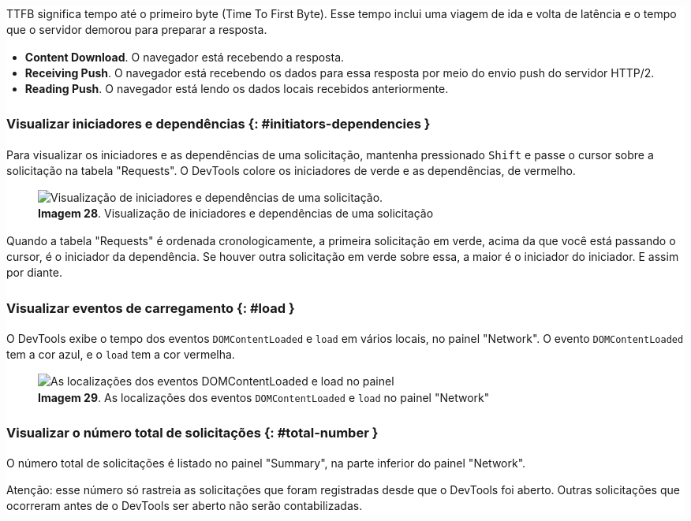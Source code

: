   TTFB significa tempo até o primeiro byte (Time To First Byte). Esse tempo inclui uma viagem de ida e volta de latência
 e o tempo que o servidor demorou para preparar a resposta.
* **Content Download**. O navegador está recebendo a resposta.
* **Receiving Push**. O navegador está recebendo os dados para essa resposta por meio do envio push do
 servidor HTTP/2.
* **Reading Push**. O navegador está lendo os dados locais recebidos anteriormente.

### Visualizar iniciadores e dependências {: #initiators-dependencies }

Para visualizar os iniciadores e as dependências de uma solicitação, mantenha pressionado <kbd>Shift</kbd>
e passe o cursor sobre a solicitação na tabela "Requests". O DevTools colore os iniciadores
de verde e as dependências, de vermelho.

<figure>
  <img src="imgs/initiators-dependencies.png"
       alt="Visualização de iniciadores e dependências de uma solicitação.">
  <figcaption>
    <b>Imagem 28</b>. Visualização de iniciadores e dependências de uma solicitação
 </figcaption>
</figure>

Quando a tabela "Requests" é ordenada cronologicamente, a primeira
solicitação em verde, acima da que você está passando o cursor, é o iniciador
da dependência. Se houver outra solicitação em verde sobre essa, a maior
é o iniciador do iniciador. E assim por diante.

### Visualizar eventos de carregamento {: #load }

O DevTools exibe o tempo dos eventos `DOMContentLoaded` e `load` em
vários locais, no painel "Network". O evento `DOMContentLoaded` tem a cor
azul, e o `load` tem a cor vermelha.

<figure>
  <img src="imgs/load-events.svg"
       alt="As localizações dos eventos DOMContentLoaded e load no painel "Network".">
  <figcaption>
    <b>Imagem 29</b>. As localizações dos eventos <code>DOMContentLoaded</code> e
    <code>load</code> no painel "Network"
 </figcaption>
</figure>

### Visualizar o número total de solicitações {: #total-number }

O número total de solicitações é listado no painel "Summary", na parte inferior do
painel "Network".

Atenção: esse número só rastreia as solicitações que foram registradas desde que o DevTools
foi aberto. Outras solicitações que ocorreram antes de o DevTools ser aberto
não serão contabilizadas.
